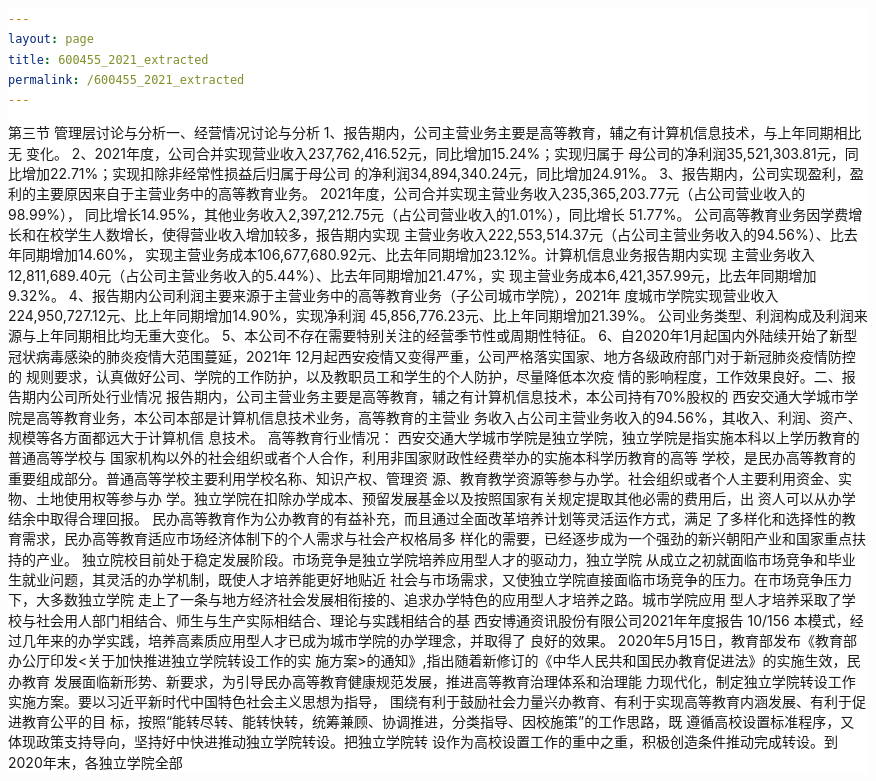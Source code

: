 ```yaml
---
layout: page
title: 600455_2021_extracted
permalink: /600455_2021_extracted
---
```


第三节
管理层讨论与分析一、经营情况讨论与分析
1、报告期内，公司主营业务主要是高等教育，辅之有计算机信息技术，与上年同期相比无
变化。
2、2021年度，公司合并实现营业收入237,762,416.52元，同比增加15.24%；实现归属于
母公司的净利润35,521,303.81元，同比增加22.71%；实现扣除非经常性损益后归属于母公司
的净利润34,894,340.24元，同比增加24.91%。
3、报告期内，公司实现盈利，盈利的主要原因来自于主营业务中的高等教育业务。
2021年度，公司合并实现主营业务收入235,365,203.77元（占公司营业收入的98.99%），
同比增长14.95%，其他业务收入2,397,212.75元（占公司营业收入的1.01%），同比增长
51.77%。
公司高等教育业务因学费增长和在校学生人数增长，使得营业收入增加较多，报告期内实现
主营业务收入222,553,514.37元（占公司主营业务收入的94.56%）、比去年同期增加14.60%，
实现主营业务成本106,677,680.92元、比去年同期增加23.12%。计算机信息业务报告期内实现
主营业务收入12,811,689.40元（占公司主营业务收入的5.44%）、比去年同期增加21.47%，实
现主营业务成本6,421,357.99元，比去年同期增加9.32%。
4、报告期内公司利润主要来源于主营业务中的高等教育业务（子公司城市学院），2021年
度城市学院实现营业收入224,950,727.12元、比上年同期增加14.90%，实现净利润
45,856,776.23元、比上年同期增加21.39%。
公司业务类型、利润构成及利润来源与上年同期相比均无重大变化。
5、本公司不存在需要特别关注的经营季节性或周期性特征。
6、自2020年1月起国内外陆续开始了新型冠状病毒感染的肺炎疫情大范围蔓延，2021年
12月起西安疫情又变得严重，公司严格落实国家、地方各级政府部门对于新冠肺炎疫情防控的
规则要求，认真做好公司、学院的工作防护，以及教职员工和学生的个人防护，尽量降低本次疫
情的影响程度，工作效果良好。二、报告期内公司所处行业情况
报告期内，公司主营业务主要是高等教育，辅之有计算机信息技术，本公司持有70%股权的
西安交通大学城市学院是高等教育业务，本公司本部是计算机信息技术业务，高等教育的主营业
务收入占公司主营业务收入的94.56%，其收入、利润、资产、规模等各方面都远大于计算机信
息技术。
高等教育行业情况：
西安交通大学城市学院是独立学院，独立学院是指实施本科以上学历教育的普通高等学校与
国家机构以外的社会组织或者个人合作，利用非国家财政性经费举办的实施本科学历教育的高等
学校，是民办高等教育的重要组成部分。普通高等学校主要利用学校名称、知识产权、管理资
源、教育教学资源等参与办学。社会组织或者个人主要利用资金、实物、土地使用权等参与办
学。独立学院在扣除办学成本、预留发展基金以及按照国家有关规定提取其他必需的费用后，出
资人可以从办学结余中取得合理回报。
民办高等教育作为公办教育的有益补充，而且通过全面改革培养计划等灵活运作方式，满足
了多样化和选择性的教育需求，民办高等教育适应市场经济体制下的个人需求与社会产权格局多
样化的需要，已经逐步成为一个强劲的新兴朝阳产业和国家重点扶持的产业。
独立院校目前处于稳定发展阶段。市场竞争是独立学院培养应用型人才的驱动力，独立学院
从成立之初就面临市场竞争和毕业生就业问题，其灵活的办学机制，既使人才培养能更好地贴近
社会与市场需求，又使独立学院直接面临市场竞争的压力。在市场竞争压力下，大多数独立学院
走上了一条与地方经济社会发展相衔接的、追求办学特色的应用型人才培养之路。城市学院应用
型人才培养采取了学校与社会用人部门相结合、师生与生产实际相结合、理论与实践相结合的基
西安博通资讯股份有限公司2021年年度报告
10/156
本模式，经过几年来的办学实践，培养高素质应用型人才已成为城市学院的办学理念，并取得了
良好的效果。
2020年5月15日，教育部发布《教育部办公厅印发<关于加快推进独立学院转设工作的实
施方案>的通知》,指出随着新修订的《中华人民共和国民办教育促进法》的实施生效，民办教育
发展面临新形势、新要求，为引导民办高等教育健康规范发展，推进高等教育治理体系和治理能
力现代化，制定独立学院转设工作实施方案。要以习近平新时代中国特色社会主义思想为指导，
围绕有利于鼓励社会力量兴办教育、有利于实现高等教育内涵发展、有利于促进教育公平的目
标，按照“能转尽转、能转快转，统筹兼顾、协调推进，分类指导、因校施策”的工作思路，既
遵循高校设置标准程序，又体现政策支持导向，坚持好中快进推动独立学院转设。把独立学院转
设作为高校设置工作的重中之重，积极创造条件推动完成转设。到2020年末，各独立学院全部